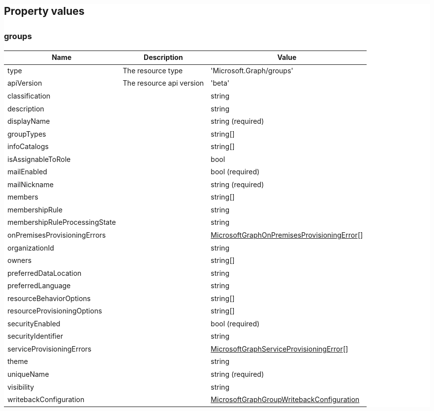 ## Property values

### groups

| Name | Description | Value |
| ---- | ----------- | ------------ |
| type | The resource type | 'Microsoft.Graph/groups' |
| apiVersion | The resource api version | 'beta' |
| classification |  | string  |
| description |  | string  |
| displayName |  | string (required) |
| groupTypes |  | string[]  |
| infoCatalogs |  | string[]  |
| isAssignableToRole |  | bool  |
| mailEnabled |  | bool (required) |
| mailNickname |  | string (required) |
| members |  | string[]  |
| membershipRule |  | string  |
| membershipRuleProcessingState |  | string  |
| onPremisesProvisioningErrors |  | [MicrosoftGraphOnPremisesProvisioningError](#microsoftgraphonpremisesprovisioningerror-1)[]  |
| organizationId |  | string  |
| owners |  | string[]  |
| preferredDataLocation |  | string  |
| preferredLanguage |  | string  |
| resourceBehaviorOptions |  | string[]  |
| resourceProvisioningOptions |  | string[]  |
| securityEnabled |  | bool (required) |
| securityIdentifier |  | string  |
| serviceProvisioningErrors |  | [MicrosoftGraphServiceProvisioningError](#microsoftgraphserviceprovisioningerror-1)[]  |
| theme |  | string  |
| uniqueName |  | string (required) |
| visibility |  | string  |
| writebackConfiguration |  | [MicrosoftGraphGroupWritebackConfiguration](#microsoftgraphgroupwritebackconfiguration-1)  |
